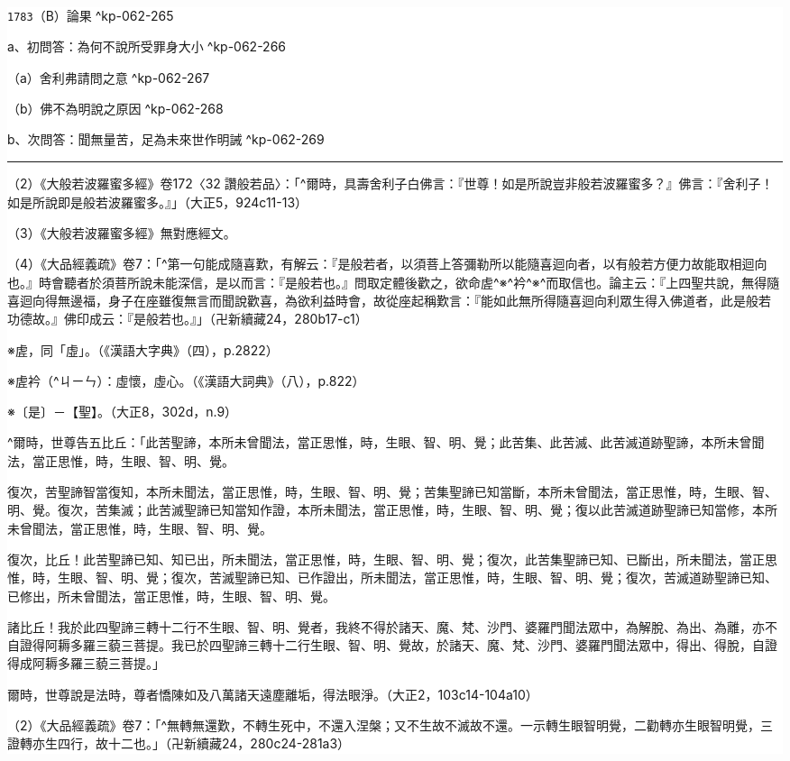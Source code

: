 `1783`（B）論果 ^kp-062-265

a、初問答：為何不說所受罪身大小 ^kp-062-266

（a）舍利弗請問之意 ^kp-062-267

（b）佛不為明說之原因 ^kp-062-268

b、次問答：聞無量苦，足為未來世作明誡 ^kp-062-269

---

[^1]: （（大智...十））十一字＝（（大智度經論釋第三十九品訖第三十品上是能品））二十字【聖】，（（般若波羅蜜品第三十九照明品））十三字【石】。（大正25，496d，n.8）

[^2]: （1）《放光般若經》卷9〈41
照明品〉：「^舍利弗白佛言：『世尊！是般若波羅蜜耶？』佛言：『是。舍利弗！』」（大正8，61a7-8）

（2）《大般若波羅蜜多經》卷172〈32
讚般若品〉：「^爾時，具壽舍利子白佛言：『世尊！如是所說豈非般若波羅蜜多？』佛言：『舍利子！如是所說即是般若波羅蜜多。』」（大正5，924c11-13）

（3）《大般若波羅蜜多經》無對應經文。

（4）《大品經義疏》卷7：「^第一句能成隨喜歎，有解云：『是般若者，以須菩上答彌勒所以能隨喜迴向者，以有般若方便力故能取相迴向也。』時會聽者於須菩所說未能深信，是以而言：『是般若也。』問取定體後歡之，欲命虗^※^衿^※^而取信也。論主云：『上四聖共說，無得隨喜迴向得無邊福，身子在座雖復無言而聞說歡喜，為欲利益時會，故從座起稱歎言：『能如此無所得隨喜迴向利眾生得入佛道者，此是般若功德故。』佛印成云：『是般若也。』」（卍新續藏24，280b17-c1）

※虗，同「虛」。（《漢語大字典》（四），p.2822）

※虗衿（^ㄐㄧㄣ）：虛懷，虛心。（《漢語大詞典》（八），p.822）

[^3]: 《大般若波羅蜜多經》卷434〈38
大師品〉：「^爾時，具壽舍利子白佛言：『世尊！^（1）^如是般若波羅蜜多能作照明，畢竟淨故；^（2）^如是般若波羅蜜多皆應敬禮，諸天人等所欽奉故；^（3）^如是般若波羅蜜多無所染著，世間諸法不能污故；^（4）^如是般若波羅蜜多遠離一切三界瞖眩，能除煩惱諸見暗故；^（5）^如是般若波羅蜜多最為上首，於一切種菩提分法極尊勝故；^（6）^如是般若波羅蜜多能作安隱，永斷一切驚恐逼迫災橫事故；^（7）^如是般若波羅蜜多能施光明，攝受諸有情令得五眼故；^（8）^如是般若波羅蜜多能示中道，令失路者離二邊故；^（9）^如是般若波羅蜜多善能發生一切相智，永斷一切煩惱相續并習氣故；^（10）^如是般若波羅蜜多是諸菩薩摩訶薩母，菩薩所修一切佛法從此生故；^（11）^如是般若波羅蜜多不生不滅，自相空故；^（12）^如是般若波羅蜜多離一切生死，非常非壞故；^（13）^如是般若波羅蜜多能為依怙，施諸有情正法寶故；^（14）^如是般若波羅蜜多能成圓滿如來十力，一切他論皆能伏故；^（15）^如是般若波羅蜜多能轉三轉十二行相無上法輪，達一切法無轉還故；^（16）^如是般若波羅蜜多能示諸法無倒自性，顯了無性自性空故。』」（大正7，182a21-b13）

[^4]: 冥＝瞑【宋】【元】【明】【宮】【聖】。（大正25，496d，n.10）

[^5]: 導＝道【聖】＊。（大正25，496d，n.11）

[^6]: 道＝見【元】【明】。（大正25，496d，n.12）

[^7]: 《大智度論》卷43〈9
集散品〉：「^是般若波羅蜜，菩薩成佛時，轉名一切種智。」（大正25，371a4-5）

[^8]: 《摩訶般若波羅蜜經》卷11〈40
照明品〉：「^世尊！般若波羅蜜是^※^諸菩薩摩訶薩母，能生諸佛法故。」（大正8，302a28-29）

※〔是〕－【聖】。（大正8，302d，n.9）

[^9]: 〔力〕－【宋】【宮】。（大正25，496d，n.14）

[^10]: （1）參見《雜阿含經》卷15（379經）：

^爾時，世尊告五比丘：「此苦聖諦，本所未曾聞法，當正思惟，時，生眼、智、明、覺；此苦集、此苦滅、此苦滅道跡聖諦，本所未曾聞法，當正思惟，時，生眼、智、明、覺。

復次，苦聖諦智當復知，本所未聞法，當正思惟，時，生眼、智、明、覺；苦集聖諦已知當斷，本所未曾聞法，當正思惟，時，生眼、智、明、覺。復次，苦集滅；此苦滅聖諦已知當知作證，本所未聞法，當正思惟，時，生眼、智、明、覺；復以此苦滅道跡聖諦已知當修，本所未曾聞法，當正思惟，時，生眼、智、明、覺。

復次，比丘！此苦聖諦已知、知已出，所未聞法，當正思惟，時，生眼、智、明、覺；復次，此苦集聖諦已知、已斷出，所未聞法，當正思惟，時，生眼、智、明、覺；復次，苦滅聖諦已知、已作證出，所未聞法，當正思惟，時，生眼、智、明、覺；復次，苦滅道跡聖諦已知、已修出，所未曾聞法，當正思惟，時，生眼、智、明、覺。

諸比丘！我於此四聖諦三轉十二行不生眼、智、明、覺者，我終不得於諸天、魔、梵、沙門、婆羅門聞法眾中，為解脫、為出、為離，亦不自證得阿耨多羅三藐三菩提。我已於四聖諦三轉十二行生眼、智、明、覺故，於諸天、魔、梵、沙門、婆羅門聞法眾中，得出、得脫，自證得成阿耨多羅三藐三菩提。」

爾時，世尊說是法時，尊者憍陳如及八萬諸天遠塵離垢，得法眼淨。（大正2，103c14-104a10）

（2）《大品經義疏》卷7：「^無轉無還歎，不轉生死中，不還入涅槃；又不生故不滅故不還。一示轉生眼智明覺，二勸轉亦生眼智明覺，三證轉亦生四行，故十二也。」（卍新續藏24，280c24-281a3）

[^11]: 轉＝退【宋】【元】【明】【宮】【聖】。（大正25，496d，n.15）

[^12]: 參見《大智度論》卷31〈1 序品〉（大正25，296a9-b1）。

[^13]: 《大品經義疏》卷7：「^能離有無歎，正法性非有無也。」（卍新續藏24，281a3-4）

[^14]: 《大般若波羅蜜多經》卷434〈38
大師品〉：「^若諸聲聞、若趣聲聞乘者，若諸獨覺、若趣獨覺乘者，於此般若波羅蜜多應云何住？」（大正7，182b14-16）


[^15]: （出）＋生【石】。（大正25，496d，n.16）
[^16]: 漚和拘舍羅（upāya-kauśalya）力＝方便力【石】。（大正25，496d，n.17）
[^17]: 《大般若波羅蜜多經》卷434〈38 大師品〉：
[^18]: 〔種〕－【宮】。（大正25，496d，n.18）
[^19]: 將（^ㄐㄧㄤ）：9.帶領，攜帶。（《漢語大詞典》（七），p.805）
[^20]: 導：1.引導。（《漢語大詞典》（二），p.1306）
[^21]: 《大般若波羅蜜多經》卷434〈38
[^22]: 《大般若波羅蜜多經》卷434〈38
[^23]: （種）＋智【石】。（大正25，496d，n.20）
[^24]: 《大般若波羅蜜多經》卷434〈38
[^25]: 《大般若波羅蜜多經》卷434〈38 大師品〉：
[^26]: 《大般若波羅蜜多經》卷434〈38 大師品〉：
[^27]: 《大般若波羅蜜多經》卷434〈38 大師品〉：
[^28]: 《大般若波羅蜜多經》卷434〈38 大師品〉：
[^29]: 《大般若波羅蜜多經》卷434〈38 大師品〉：
[^30]: 《大般若波羅蜜多經》卷434〈38 大師品〉：
[^31]: 《大般若波羅蜜多經》卷434〈38
[^32]: 《大般若波羅蜜多經》卷434〈38
[^33]: 《大般若波羅蜜多經》卷434〈38
[^34]: 佛＋（與）【元】【明】【聖】【石】。（大正25，497d，n.7）
[^35]: 參見《摩訶般若波羅蜜經》卷11〈39
[^36]: 畢竟清淨：實相離戲論。（印順法師，《大智度論筆記》［E004］p.292）
[^38]: （1）〔為〕－【宋】【元】【明】【宮】【聖】。（大正25，497d，n.9）
[^39]: （1）《十住毘婆沙論》卷15：「^『十善道能令至十力世尊』者，如是修習十善業道，能令人至十力。『十力』者名為正遍知，正遍知者則是佛。以五因緣故名世尊：一、斷過去世疑，二、斷未來世疑，三、斷現在世疑，四、斷過三世法疑，五、斷不可說法疑。如說：無始過去世，通達無有疑；無邊未來世，知通達無疑；十方無有邊，現在一切世，出過於三世，無為微妙法；十四不可說，亦通無有疑。是故功德藏，諸佛名世尊。」（大正26，107c4-19）
[^40]: 般若：遍照諸法。（印順法師，《大智度論筆記》〔E002〕p.288）
[^41]: 參見《大智度論》卷7〈1
[^42]: 參見《長阿含經》卷14（21經）《梵動經》（大正1，88b-94a），《梵網六十二見經》（大正1，264a-270c）。
[^43]: 智慧異般若：一切慧中，般若波羅蜜為上。（印順法師，《大智度論筆記》［E013］p.308）
[^44]: 般若：攝得五眼。（印順法師，《大智度論筆記》［E019］p.317）
[^45]: 一切種智：二義。（印順法師，《大智度論筆記》［E013］p.308）
[^46]: 不：不生不滅。（印順法師，《大智度論筆記》［E010］p.303）
[^48]: 諸法不轉生死不入涅槃。（印順法師，《大智度論筆記》［E013］p.308）
[^49]: 不：不轉不還。（印順法師，《大智度論筆記》［E010］p.303）
[^50]: （1）《正觀》，第6期，p.167：《大智度論》卷25（大正25，243c19）有「四聖諦三轉十二行」之語，但沒有進一步的解說；參考《大智度論》卷25（大正25，244c8-245b16），關於「轉法輪」、「轉梵輪」的說明。
[^51]: ┌有分......┐
[^52]: 法性：離是有無。（印順法師，《大智度論筆記》［E016］p.314）
[^53]: 《正觀》（6），p.263，注釋104：依《大智度論》卷34的解說：「^是經名般若波羅蜜，佛欲解說其事，是故品品中皆讚般若波羅蜜。」（大正25，314a20-21），也就是說，經文處處可見「讚般若品」。
[^54]: 情：1.感情。6.意願，欲望。（《漢語大詞典》（七），p.576）
[^55]: 般若與一切種智：般若修集變一切智。（印順法師，《大智度論筆記》［E011］p.306）
[^56]: 六度：五度如盲，般若如導。（印順法師，《大智度論筆記》［E007］p.298；［E008］p.300）
[^57]: （1）《賢劫經》卷6（大正14，44c17-22）。
[^58]: 道與城［可釋《法華》］：道是十地，城是佛果。
[^59]: 波羅蜜：由般若得名。（印順法師，《大智度論筆記》［E019］p.317）
[^60]: 合散：配製藥散。（《漢語大詞典》（三），p.155）
[^61]: 石散：用礦物類藥製成的粉末。（《漢語大詞典》（七），p.993）
[^62]: 六度互具行：六波羅蜜不得相離，但有主客。
[^63]: 不：不生不起，不得不失。（印順法師，《大智度論筆記》［E010］p.303）
[^64]: 破空說有。（印順法師，《大智度論筆記》［E013］p.308）
[^65]: 不：不取、不受、不住、不著、不斷（無所滅）（印順法師，《大智度論筆記》［E010］p.303）
[^66]: 畢竟空中，深入大悲，以救眾生。（印順法師，《大智度論筆記》［E019］p.318）
[^67]: 般若：取則失。（印順法師，《大智度論筆記》〔E019〕p.317）
[^68]: 般若合不合。（印順法師，《大智度論筆記》［E013］p.308）
[^69]: 〔信〕－【宋】【宮】。（大正25，498d，n.10）
[^70]: 《大般若波羅蜜多經》卷434〈38
[^71]: 色不作＝不作色【元】【明】【聖】。（大正25，498d，n.14）
[^72]: 色不作＝不作色【元】【明】。（大正25，498d，n.15）
[^73]: 《大般若波羅蜜多經》卷434〈38
[^74]: 《大般若波羅蜜多經》卷434〈38
[^75]: 《大般若波羅蜜多經》卷434〈38
[^76]: 《大般若波羅蜜多經》卷434〈38
[^77]: 《大般若波羅蜜多經》卷434〈38
[^78]: 《大般若波羅蜜多經》卷434〈38
[^79]: 《大般若波羅蜜多經》卷434〈38
[^80]: 《大般若波羅蜜多經》卷434〈38
[^81]: 以＋（故）【元】【明】。（大正25，499d，n.7）
[^82]: （1）《大智度論》卷21〈1
[^83]: 《大智度論疏》卷21：^「『又如凡夫前見色中』已下，指動時名為指等；指之分寸長短等名指量；或問指等名指數；或云指一指異等名一異。此之五法，實如是色，不為塵所成，但指是色故。人乃化和合成大色解也。」（卍新續藏46，888b9-12）
[^84]: 微＋（塵）【宋】【元】【明】。（大正25，499d，n.11）
[^85]: 〔般若〕－【宋】【元】【明】【宮】。（大正25，499d，n.14）
[^86]: 般若名大：不觀諸法大小集散等故。（印順法師，《大智度論筆記》［E018］p.316）
[^87]: 但行般若，反墮邪見。但行五度，不到不出。般若五度和合，般若為主，功德具足。（印順法師，《大智度論筆記》〔E018〕p.317）
[^88]: 六度：般若離五，多生邪見。（印順法師，《大智度論筆記》［E007］p.298）
[^89]: （成）＋辦【聖】【石】。（大正25，499d，n.17）
[^90]: 般若：取則失。（印順法師，《大智度論筆記》［E019］p.317）
[^91]: 〔故〕－【宋】【元】【明】【宮】。（大正25，500d，n.2）
[^92]: 案：依照經文，論此處缺「無有」一項。
[^93]: （（大智...一））十二字＝（（大智度論釋信毀品第四十一上））十三字【宋】【元】，（（大智度論釋第四十一品上信毀品））十四字【宮】，（（釋信毀品第四十一之上））十字【明】，（（大智度論釋第四十品上埿犁品））十三字【聖】，（（摩訶般若波羅蜜品第四十泥梨品））十四字【石】。（大正25，500d，n.5）
[^94]: 《大智度論疏》卷21：「^『爾時，慧命舍利弗白佛言』已下，就此品中，大有三分：第一明其信人；第二明至謗者；第三嘆此法甚深故所以信者福高，謗人罪大。此問意，今〈往生品〉下〈方便品〉、〈輕毛品〉等中，悉有此問，但所為不同，並至文當釋。既欲明謗者故，此初身子先問信人，凡有四問：第一問來生處，第二問發心久近，第三問供養幾佛，第四可行行幾時也，當釋。」（卍新續藏46，886b21-c1）
[^95]: 《大般若波羅蜜多經》卷434〈39
[^96]: ┌久已發無上心
[^97]: 〔法〕－【宋】【元】【明】【宮】。（大正25，500d，n.6）
[^98]: 〔無二〕－【宋】【宮】。（大正25，500d，n.7）
[^99]: 《大般若波羅蜜多經》卷434〈39 地獄品〉：
[^100]: （1）《放光般若經》卷9〈42
[^101]: 《大般若波羅蜜多經》卷434〈39
[^102]: 《大般若波羅蜜多經》卷434〈39
[^103]: 從座起去。（印順法師，《大智度論筆記》［E013］p.308）
[^104]: 毀呰毀訾＝訾毀訾毀【宋】【元】【明】【宮】。（大正25，500d，n.13）
[^105]: 菩薩 ┬能行六度，常行方便──能信般若──初心即能
[^106]: 智＋（故）【元】【明】。（大正25，500d，n.14）
[^107]: （破法業）＋因緣【元】【明】【聖】【石】。（大正25，500d，n.15）
[^108]: 火＝大【聖】。（大正25，500d，n.17）
[^109]: 《大般若波羅蜜多經》卷435〈39
[^110]: 生＋（生）【宋】【元】【明】。（大正25，501d，n.1）
[^111]: 〔若〕－【宋】【元】【明】【宮】【聖】。（大正25，501d，n.2）
[^112]: 《大智度論疏》卷21：「^不信之人，以自不欲見波若經破壞他正見眼故無眼，口舌謗故無舌，耳不耐聞故無耳，以手如拔故無手也。」（卍新續藏46，889b17-19）
[^113]: 法＋（罪）【宋】【元】【明】【宮】【聖】【石】。（大正25，501d，n.3）
[^114]: 《大品經義疏》卷7：「^『五逆罪相似』下第二論輕重，前論因，此論果。身子常聞小乘五逆一劫受苦，今忽聞謗般若受苦時長苦，故問相似。」（卍新續藏24，283b6-8）
[^115]: 不聽彼聞。（印順法師，《大智度論筆記》〔E013〕p.308）
[^116]: 《大般若波羅蜜多經》卷435〈39
[^117]: 《大品經義疏》卷7：「^『不說身大小』者，論果也。佛二義故不說：一者，若說其身大小，則人絕不生信，亦受是苦；二者，若說其身則毀般若，人聞便受若死及死等苦也。問：既說其時長，何不說身大畏事？若不說身大畏事者，亦畏事不說時長？答：此通誡已謗者，今除過今未謗者謗故說時長，欲引接已謗者令其改悔故不說身大也。若說即死，於事無益也。」（卍新續藏24，283c1-7）
[^118]: 《大般若波羅蜜多經》卷435〈39
[^119]: 誡＝戒【宋】【元】【明】〔誡〕－【宮】【聖】。（大正25，501d，n.9）
[^120]: 〔大〕－【宋】【元】【明】【宮】【聖】【石】。（大正25，501d，n.10）
[^121]: 苦時＝時苦【宋】【元】【明】【宮】【聖】。（大正25，501d，n.11）
[^122]: 淨＝性【宋】【元】【明】【宮】【聖】。（大正25，501d，n.12）
[^123]: 〔波羅蜜〕－【宋】【元】【明】【宮】。（大正25，501d，n.14）
[^124]: 空行＝空【宋】【宮】，＝行空【元】【明】。（大正25，501d，n.15）
[^125]: 文＝牟【聖】【石】。（大正25，501d，n.17）
[^126]: 斷煩惱：福德因緣，諸煩惱薄。（印順法師，《大智度論筆記》［E015］p.311）
[^127]: 污＝行【聖】。（大正25，501d，n.19）
[^128]: 披：7.翻開，翻閱。11.分析，辨析。（《漢語大詞典》（六），p.521）
[^129]: 〔成就〕－【元】【明】【石】。（大正25，501d，n.20）
[^130]: 〔成就〕－【宋】【宮】。（大正25，501d，n.21）
[^131]: 〔波羅蜜〕－【宋】【元】【明】【宮】【聖】。（大正25，501d，n.22）
[^132]: 《大智度論》卷50〈20
[^133]: 《摩訶般若波羅蜜經》卷11〈41
[^134]: 〔隨〕－【宋】【元】【明】【宮】。（大正25，501d，n.23）
[^135]: 解＋（深）【聖】【石】。（大正25，501d，n.24）
[^136]: 〔說〕－【宋】【元】【明】【宮】【聖】。（大正25，501d，n.25）
[^137]: 見＝是【宋】【宮】。（大正25，501d，n.26）
[^138]: 讀＝讚【宋】【宮】。（大正25，501d，n.27）
[^139]: 《大智度論疏》卷21：「^『復次，眾生離法不能聞』已下，明根、識等若離，人便同木石故，亦不能見聞；人若離根、識等，便是死人故，亦不能見聞也。」（卍新續藏46，889c1-3）
[^140]: 參考《正觀》（6），p.168：這裡的問題是針對《大智度論》卷62經文所說「^是菩薩幾時行佛道」（大正25，500b26）；而所謂「上已問」，是指同一品之開頭，慧命舍利弗白佛言：「^世尊！有菩薩摩訶薩信解是般若波羅蜜者，從何處終，來生是間？發阿耨多羅三藐三菩提心來為幾時？為供養幾佛？」（《大智度論》卷62（大正25，500a29-b3））又，先前是舍利弗問，接下的是須菩提所問。
[^141]: 讀＝說【宋】【宮】。（大正25，501d，n.29）
[^142]: 方便：能行有無，不著有無。（印順法師，《大智度論筆記》［E013］p.308）
[^143]: （1）《摩訶般若波羅蜜經》卷11〈41
[^145]: （從）＋初【石】。（大正25，501d，n.30）
[^146]: ┌一、分別是道、非道，捨非道、行是道。
[^147]: 德福＝福德【宋】【元】【明】【宮】。（大正25，502d，n.1）
[^148]: 終＝知【元】【明】。（大正25，502d，n.2）
[^149]: 從坐起去今佛＝去今佛從坐起作【宋】。（大正25，502d，n.3）
[^150]: 為說＝欲現【宮】【聖】【石】。（大正25，502d，n.4）
[^151]: 〔業〕－【宋】【元】【明】【宮】【聖】【石】。（大正25，502d，n.5）
[^152]: （苦）＋惱【宋】【元】【明】【宮】【聖】。（大正25，502d，n.8）
[^153]: （1）《長阿含經》卷19《30世記經》〈4
[^154]: 〔大〕－【宋】【宮】。（大正25，502d，n.10）
[^155]: 火＝大【聖】。（大正25，502d，n.11）
[^156]: 滅＝減【宋】【元】【明】【宮】【石】。（大正25，502d，n.12）
[^157]: 生盲＝盲人【聖】。（大正25，502d，n.14）
[^158]: 欲＝用【石】。（大正25，502d，n.15）
[^159]: （生）＋毀【聖】【石】。（大正25，502d，n.17）
[^160]: 麾（^ㄏㄨㄟ）：3.揮動。5.謂揮手使去。（《漢語大詞典》（十二），p.1279）
[^161]: 麾手＝手麾【石】。（大正25，502d，n.18）
[^162]: 非：4.責備，反對。5.引申為不喜歡，討厭。（《漢語大詞典》（十一），p.778）
[^163]: （1）撥：13.拋開。（《漢語大詞典》（六），p.894）
[^164]: 〔慳〕－【宋】【宮】。（大正25，502d，n.20）
[^165]: 〔是〕－【宋】【宮】。（大正25，502d，n.21）
[^166]: 劫＝切【元】【明】。（大正25，502d，n.22）
[^167]: 答言不＝得言【宋】【宮】，＝若不【聖】。（大正25，502d，n.24）
[^168]: 相去：相距，相差。（《漢語大詞典》（七），p.1138）
[^169]: 懸遠：相距很遠。（《漢語大詞典》（七），p.780）
[^170]: 故＋（自）【宋】【元】【明】【宮】。（大正25，502d，n.25）
[^171]: 惱＝腦【宋】【元】【明】【宮】【聖】。（大正25，502d，n.26）
[^172]: （1）《四分律》卷5：「^佛在羅閱祇耆闍崛山中。時提婆達故執此五法，復往教諸比丘言：『世尊以無數方便常歎說頭陀少欲知足、樂出離者。盡形壽乞食，著糞掃衣，露坐，不食酥鹽，不食魚及肉。』時諸比丘語提婆達言：『汝莫破和合僧，莫住破僧法堅持不捨。』」（大正22，595c2-7）
[^173]: 說＝讚【宋】【元】【明】【宮】【聖】【石】。（大正25，502d，n.29）
[^174]: 教訓：1.教育訓練。《左傳‧哀公元年》："越十年生聚，而十年教訓，二十年之外，吳其為沼乎！"2.教導訓誡。（《漢語大詞典》（五），p.448）
[^175]: 濁＝冥【宮】【聖】。（大正25，502d，n.30）
[^176]: 寶＝實相【石】。（大正25，502d，n.31）
[^177]: 讚＝讀【宋】【元】【明】【宮】【聖】。（大正25，502d，n.32）
[^178]: 中（^ㄓㄨㄥˋ）：9.值得。（《漢語大詞典》（一），p.579）